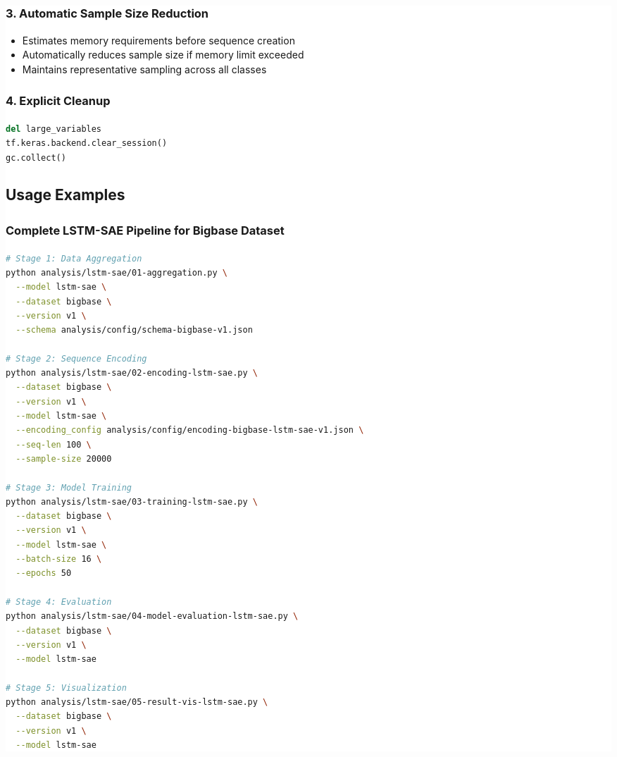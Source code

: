 ### 3. Automatic Sample Size Reduction
- Estimates memory requirements before sequence creation
- Automatically reduces sample size if memory limit exceeded
- Maintains representative sampling across all classes

### 4. Explicit Cleanup
```python
del large_variables
tf.keras.backend.clear_session()
gc.collect()
```

## Usage Examples

### Complete LSTM-SAE Pipeline for Bigbase Dataset

```bash
# Stage 1: Data Aggregation
python analysis/lstm-sae/01-aggregation.py \
  --model lstm-sae \
  --dataset bigbase \
  --version v1 \
  --schema analysis/config/schema-bigbase-v1.json

# Stage 2: Sequence Encoding  
python analysis/lstm-sae/02-encoding-lstm-sae.py \
  --dataset bigbase \
  --version v1 \
  --model lstm-sae \
  --encoding_config analysis/config/encoding-bigbase-lstm-sae-v1.json \
  --seq-len 100 \
  --sample-size 20000

# Stage 3: Model Training
python analysis/lstm-sae/03-training-lstm-sae.py \
  --dataset bigbase \
  --version v1 \
  --model lstm-sae \
  --batch-size 16 \
  --epochs 50

# Stage 4: Evaluation
python analysis/lstm-sae/04-model-evaluation-lstm-sae.py \
  --dataset bigbase \
  --version v1 \
  --model lstm-sae

# Stage 5: Visualization
python analysis/lstm-sae/05-result-vis-lstm-sae.py \
  --dataset bigbase \
  --version v1 \
  --model lstm-sae
```
